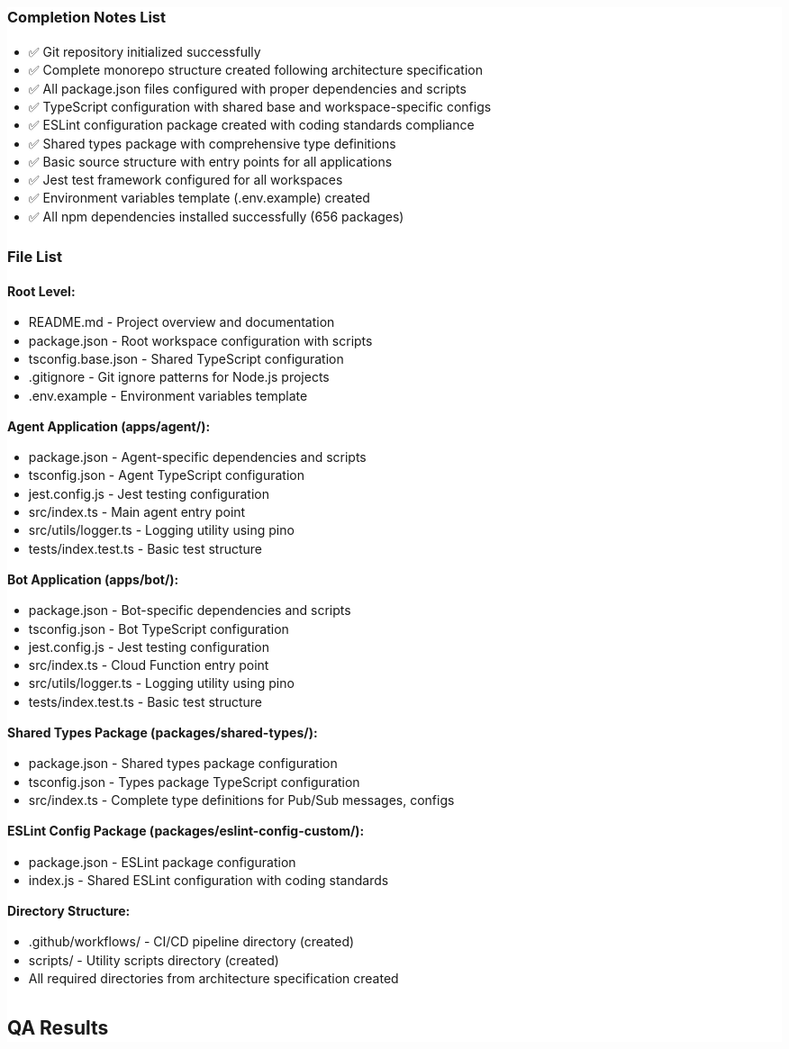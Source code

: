 ### Completion Notes List
- ✅ Git repository initialized successfully
- ✅ Complete monorepo structure created following architecture specification
- ✅ All package.json files configured with proper dependencies and scripts
- ✅ TypeScript configuration with shared base and workspace-specific configs
- ✅ ESLint configuration package created with coding standards compliance
- ✅ Shared types package with comprehensive type definitions
- ✅ Basic source structure with entry points for all applications
- ✅ Jest test framework configured for all workspaces
- ✅ Environment variables template (.env.example) created
- ✅ All npm dependencies installed successfully (656 packages)

### File List
**Root Level:**
- README.md - Project overview and documentation
- package.json - Root workspace configuration with scripts
- tsconfig.base.json - Shared TypeScript configuration
- .gitignore - Git ignore patterns for Node.js projects
- .env.example - Environment variables template

**Agent Application (apps/agent/):**
- package.json - Agent-specific dependencies and scripts
- tsconfig.json - Agent TypeScript configuration
- jest.config.js - Jest testing configuration
- src/index.ts - Main agent entry point
- src/utils/logger.ts - Logging utility using pino
- tests/index.test.ts - Basic test structure

**Bot Application (apps/bot/):**
- package.json - Bot-specific dependencies and scripts
- tsconfig.json - Bot TypeScript configuration
- jest.config.js - Jest testing configuration
- src/index.ts - Cloud Function entry point
- src/utils/logger.ts - Logging utility using pino
- tests/index.test.ts - Basic test structure

**Shared Types Package (packages/shared-types/):**
- package.json - Shared types package configuration
- tsconfig.json - Types package TypeScript configuration
- src/index.ts - Complete type definitions for Pub/Sub messages, configs

**ESLint Config Package (packages/eslint-config-custom/):**
- package.json - ESLint package configuration
- index.js - Shared ESLint configuration with coding standards

**Directory Structure:**
- .github/workflows/ - CI/CD pipeline directory (created)
- scripts/ - Utility scripts directory (created)
- All required directories from architecture specification created

## QA Results
